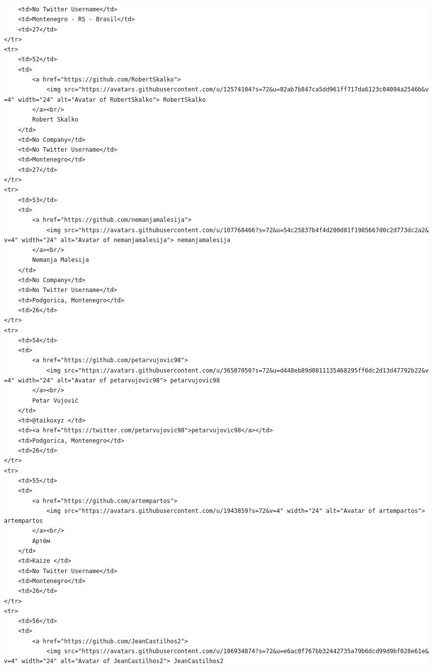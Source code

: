 		<td>No Twitter Username</td>
		<td>Montenegro - RS - Brasil</td>
		<td>27</td>
	</tr>
	<tr>
		<td>52</td>
		<td>
			<a href="https://github.com/RobertSkalko">
				<img src="https://avatars.githubusercontent.com/u/12574104?s=72&u=82ab7b847ca5dd961ff717da6123c04094a2546b&v=4" width="24" alt="Avatar of RobertSkalko"> RobertSkalko
			</a><br/>
			Robert Skalko
		</td>
		<td>No Company</td>
		<td>No Twitter Username</td>
		<td>Montenegro</td>
		<td>27</td>
	</tr>
	<tr>
		<td>53</td>
		<td>
			<a href="https://github.com/nemanjamalesija">
				<img src="https://avatars.githubusercontent.com/u/107768466?s=72&u=54c25837b4f4d200d81f1985667d0c2d773dc2a2&v=4" width="24" alt="Avatar of nemanjamalesija"> nemanjamalesija
			</a><br/>
			Nemanja Malesija
		</td>
		<td>No Company</td>
		<td>No Twitter Username</td>
		<td>Podgorica, Montenegro</td>
		<td>26</td>
	</tr>
	<tr>
		<td>54</td>
		<td>
			<a href="https://github.com/petarvujovic98">
				<img src="https://avatars.githubusercontent.com/u/36507050?s=72&u=d448eb89d0811135468295ff6dc2d13d47792b22&v=4" width="24" alt="Avatar of petarvujovic98"> petarvujovic98
			</a><br/>
			Petar Vujović
		</td>
		<td>@taikoxyz </td>
		<td><a href="https://twitter.com/petarvujovic98">petarvujovic98</a></td>
		<td>Podgorica, Montenegro</td>
		<td>26</td>
	</tr>
	<tr>
		<td>55</td>
		<td>
			<a href="https://github.com/artempartos">
				<img src="https://avatars.githubusercontent.com/u/1943859?s=72&v=4" width="24" alt="Avatar of artempartos"> artempartos
			</a><br/>
			Артём
		</td>
		<td>Kaize </td>
		<td>No Twitter Username</td>
		<td>Montenegro</td>
		<td>26</td>
	</tr>
	<tr>
		<td>56</td>
		<td>
			<a href="https://github.com/JeanCastilhos2">
				<img src="https://avatars.githubusercontent.com/u/106934874?s=72&u=e6ac0f767bb32442735a79b6dcd99d9bf028e61e&v=4" width="24" alt="Avatar of JeanCastilhos2"> JeanCastilhos2